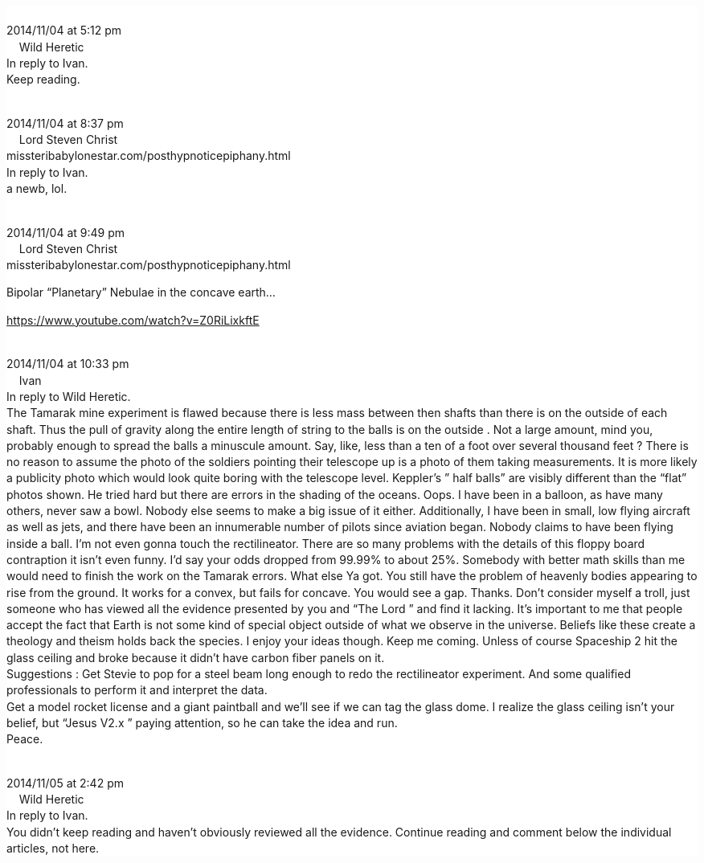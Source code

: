    
2014/11/04 at 5:12 pm  
    Wild Heretic  
In reply to Ivan.  
Keep reading.  
  
   
2014/11/04 at 8:37 pm  
    Lord Steven Christ  
missteribabylonestar.com/posthypnoticepiphany.html  
In reply to Ivan.  
a newb, lol.  
  
   
2014/11/04 at 9:49 pm  
    Lord Steven Christ  
missteribabylonestar.com/posthypnoticepiphany.html  
  
Bipolar “Planetary” Nebulae in the concave earth…  
  
https://www.youtube.com/watch?v=Z0RiLixkftE  
  
   
2014/11/04 at 10:33 pm  
    Ivan  
In reply to Wild Heretic.  
The Tamarak mine experiment is flawed because there is less mass between then shafts than there is on the outside of each shaft. Thus the pull of gravity along the entire length of string to the balls is on the outside . Not a large amount, mind you, probably enough to spread the balls a minuscule amount. Say, like, less than a ten of a foot over several thousand feet ? There is no reason to assume the photo of the soldiers pointing their telescope up is a photo of them taking measurements. It is more likely a publicity photo which would look quite boring with the telescope level. Keppler’s ” half balls” are visibly different than the “flat” photos shown. He tried hard but there are errors in the shading of the oceans. Oops. I have been in a balloon, as have many others, never saw a bowl. Nobody else seems to make a big issue of it either. Additionally, I have been in small, low flying aircraft as well as jets, and there have been an innumerable number of pilots since aviation began. Nobody claims to have been flying inside a ball. I’m not even gonna touch the rectilineator. There are so many problems with the details of this floppy board contraption it isn’t even funny. I’d say your odds dropped from 99.99% to about 25%. Somebody with better math skills than me would need to finish the work on the Tamarak errors. What else Ya got. You still have the problem of heavenly bodies appearing to rise from the ground. It works for a convex, but fails for concave. You would see a gap. Thanks. Don’t consider myself a troll, just someone who has viewed all the evidence presented by you and “The Lord ” and find it lacking. It’s important to me that people accept the fact that Earth is not some kind of special object outside of what we observe in the universe. Beliefs like these create a theology and theism holds back the species. I enjoy your ideas though. Keep me coming. Unless of course Spaceship 2 hit the glass ceiling and broke because it didn’t have carbon fiber panels on it.  
Suggestions : Get Stevie to pop for a steel beam long enough to redo the rectilineator experiment. And some qualified professionals to perform it and interpret the data.  
Get a model rocket license and a giant paintball and we’ll see if we can tag the glass dome. I realize the glass ceiling isn’t your belief, but “Jesus V2.x ” paying attention, so he can take the idea and run.  
Peace.  
  
   
2014/11/05 at 2:42 pm  
    Wild Heretic  
In reply to Ivan.  
You didn’t keep reading and haven’t obviously reviewed all the evidence. Continue reading and comment below the individual articles, not here.  
  